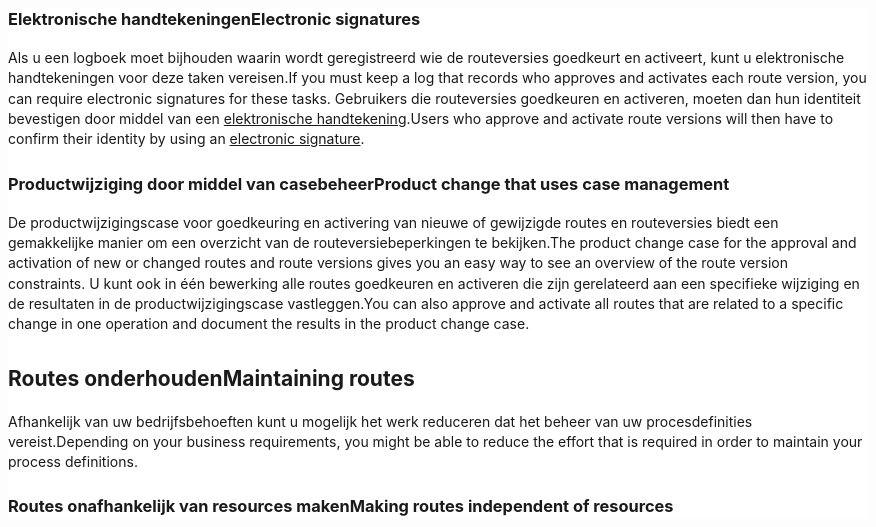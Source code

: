 ### <a name="electronic-signatures"></a><span data-ttu-id="10bf6-297">Elektronische handtekeningen</span><span class="sxs-lookup"><span data-stu-id="10bf6-297">Electronic signatures</span></span>

<span data-ttu-id="10bf6-298">Als u een logboek moet bijhouden waarin wordt geregistreerd wie de routeversies goedkeurt en activeert, kunt u elektronische handtekeningen voor deze taken vereisen.</span><span class="sxs-lookup"><span data-stu-id="10bf6-298">If you must keep a log that records who approves and activates each route version, you can require electronic signatures for these tasks.</span></span> <span data-ttu-id="10bf6-299">Gebruikers die routeversies goedkeuren en activeren, moeten dan hun identiteit bevestigen door middel van een [elektronische handtekening](../../fin-and-ops/organization-administration/electronic-signature-overview.md).</span><span class="sxs-lookup"><span data-stu-id="10bf6-299">Users who approve and activate route versions will then have to confirm their identity by using an [electronic signature](../../fin-and-ops/organization-administration/electronic-signature-overview.md).</span></span>

### <a name="product-change-that-uses-case-management"></a><span data-ttu-id="10bf6-300">Productwijziging door middel van casebeheer</span><span class="sxs-lookup"><span data-stu-id="10bf6-300">Product change that uses case management</span></span>

<span data-ttu-id="10bf6-301">De productwijzigingscase voor goedkeuring en activering van nieuwe of gewijzigde routes en routeversies biedt een gemakkelijke manier om een overzicht van de routeversiebeperkingen te bekijken.</span><span class="sxs-lookup"><span data-stu-id="10bf6-301">The product change case for the approval and activation of new or changed routes and route versions gives you an easy way to see an overview of the route version constraints.</span></span> <span data-ttu-id="10bf6-302">U kunt ook in één bewerking alle routes goedkeuren en activeren die zijn gerelateerd aan een specifieke wijziging en de resultaten in de productwijzigingscase vastleggen.</span><span class="sxs-lookup"><span data-stu-id="10bf6-302">You can also approve and activate all routes that are related to a specific change in one operation and document the results in the product change case.</span></span>

## <a name="maintaining-routes"></a><span data-ttu-id="10bf6-303">Routes onderhouden</span><span class="sxs-lookup"><span data-stu-id="10bf6-303">Maintaining routes</span></span>

<span data-ttu-id="10bf6-304">Afhankelijk van uw bedrijfsbehoeften kunt u mogelijk het werk reduceren dat het beheer van uw procesdefinities vereist.</span><span class="sxs-lookup"><span data-stu-id="10bf6-304">Depending on your business requirements, you might be able to reduce the effort that is required in order to maintain your process definitions.</span></span>

### <a name="making-routes-independent-of-resources"></a><span data-ttu-id="10bf6-305">Routes onafhankelijk van resources maken</span><span class="sxs-lookup"><span data-stu-id="10bf6-305">Making routes independent of resources</span></span>
